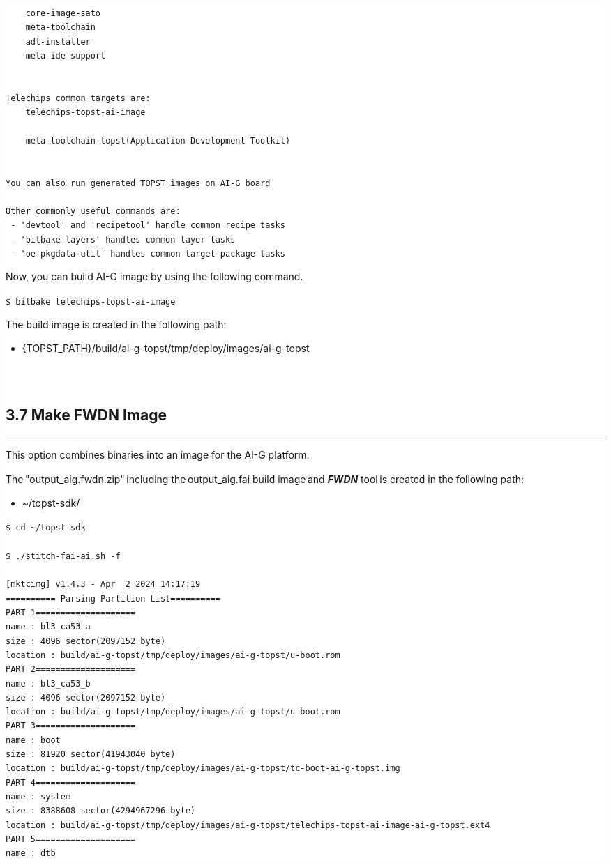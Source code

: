 ```
    core-image-sato
    meta-toolchain
    adt-installer
    meta-ide-support


Telechips common targets are:
    telechips-topst-ai-image

    meta-toolchain-topst(Application Development Toolkit)


You can also run generated TOPST images on AI-G board

Other commonly useful commands are:
 - 'devtool' and 'recipetool' handle common recipe tasks
 - 'bitbake-layers' handles common layer tasks
 - 'oe-pkgdata-util' handles common target package tasks
```


Now, you can build AI-G image by using the following command. 

```
$ bitbake telechips-topst-ai-image
```

The build image is created in the following path:

- {TOPST_PATH}/build/ai-g-topst/tmp/deploy/images/ai-g-topst
<br/><br/><br/>

## 3.7 Make FWDN Image
---
This option combines binaries into an image for the AI-G platform.  

The "output_aig.fwdn.zip" including the output_aig.fai build image and ***FWDN*** tool is created in the following path: 

- ~/topst-sdk/

```
$ cd ~/topst-sdk

$ ./stitch-fai-ai.sh -f

[mktcimg] v1.4.3 - Apr  2 2024 14:17:19
========== Parsing Partition List==========
PART 1====================
name : bl3_ca53_a
size : 4096 sector(2097152 byte)
location : build/ai-g-topst/tmp/deploy/images/ai-g-topst/u-boot.rom
PART 2====================
name : bl3_ca53_b
size : 4096 sector(2097152 byte)
location : build/ai-g-topst/tmp/deploy/images/ai-g-topst/u-boot.rom
PART 3====================
name : boot
size : 81920 sector(41943040 byte)
location : build/ai-g-topst/tmp/deploy/images/ai-g-topst/tc-boot-ai-g-topst.img
PART 4====================
name : system
size : 8388608 sector(4294967296 byte)
location : build/ai-g-topst/tmp/deploy/images/ai-g-topst/telechips-topst-ai-image-ai-g-topst.ext4
PART 5====================
name : dtb
```